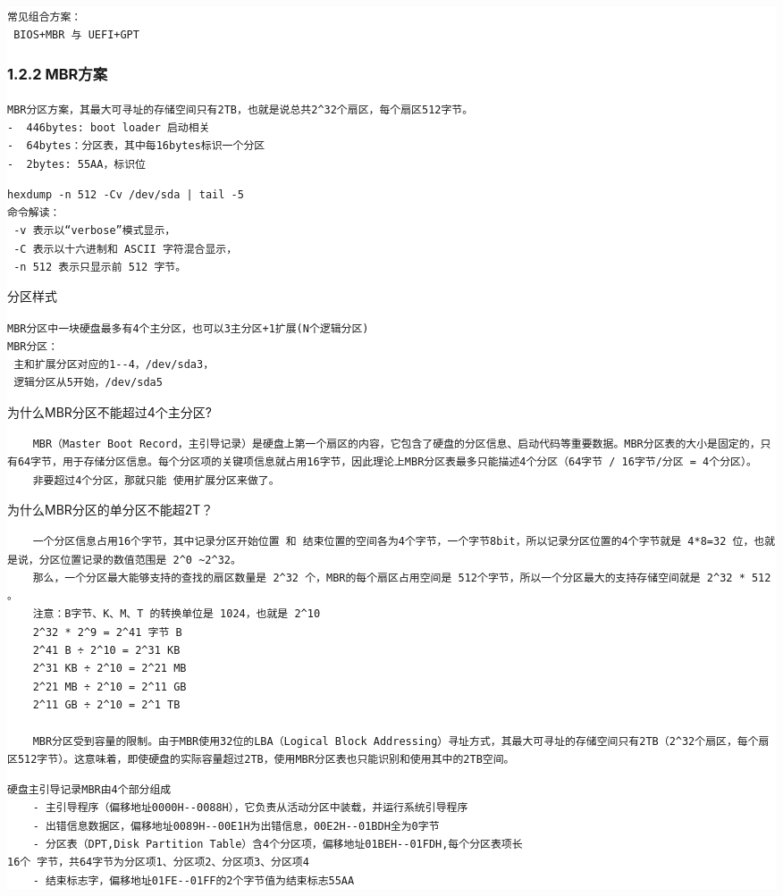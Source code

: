 ```
常见组合方案：
 BIOS+MBR 与 UEFI+GPT
```

### 1.2.2 MBR方案

```
MBR分区方案，其最大可寻址的存储空间只有2TB，也就是说总共2^32个扇区，每个扇区512字节。
-  446bytes: boot loader 启动相关
-  64bytes：分区表，其中每16bytes标识一个分区
-  2bytes: 55AA，标识位
```

```
hexdump -n 512 -Cv /dev/sda | tail -5
命令解读：
 -v 表示以“verbose”模式显示，
 -C 表示以十六进制和 ASCII 字符混合显示，
 -n 512 表示只显示前 512 字节。
```

分区样式

```
MBR分区中一块硬盘最多有4个主分区，也可以3主分区+1扩展(N个逻辑分区) 
MBR分区：
 主和扩展分区对应的1--4，/dev/sda3，
 逻辑分区从5开始，/dev/sda5
```

为什么MBR分区不能超过4个主分区?

```
	MBR（Master Boot Record，主引导记录）是硬盘上第一个扇区的内容，它包含了硬盘的分区信息、启动代码等重要数据。MBR分区表的大小是固定的，只有64字节，用于存储分区信息。每个分区项的关键项信息就占用16字节，因此理论上MBR分区表最多只能描述4个分区（64字节 / 16字节/分区 = 4个分区）。
 	非要超过4个分区，那就只能 使用扩展分区来做了。
```

为什么MBR分区的单分区不能超2T？

```
	一个分区信息占用16个字节，其中记录分区开始位置 和 结束位置的空间各为4个字节，一个字节8bit，所以记录分区位置的4个字节就是 4*8=32 位，也就是说，分区位置记录的数值范围是 2^0 ~2^32。
 	那么，一个分区最大能够支持的查找的扇区数量是 2^32 个，MBR的每个扇区占用空间是 512个字节，所以一个分区最大的支持存储空间就是 2^32 * 512 。
 	注意：B字节、K、M、T 的转换单位是 1024，也就是 2^10
 	2^32 * 2^9 = 2^41 字节 B
	2^41 B ÷ 2^10 = 2^31 KB
 	2^31 KB ÷ 2^10 = 2^21 MB
 	2^21 MB ÷ 2^10 = 2^11 GB
 	2^11 GB ÷ 2^10 = 2^1 TB
 
 	MBR分区受到容量的限制。由于MBR使用32位的LBA（Logical Block Addressing）寻址方式，其最大可寻址的存储空间只有2TB（2^32个扇区，每个扇区512字节）。这意味着，即使硬盘的实际容量超过2TB，使用MBR分区表也只能识别和使用其中的2TB空间。
```

```
硬盘主引导记录MBR由4个部分组成
    - 主引导程序（偏移地址0000H--0088H），它负责从活动分区中装载，并运行系统引导程序
    - 出错信息数据区，偏移地址0089H--00E1H为出错信息，00E2H--01BDH全为0字节
    - 分区表（DPT,Disk Partition Table）含4个分区项，偏移地址01BEH--01FDH,每个分区表项长
16个 字节，共64字节为分区项1、分区项2、分区项3、分区项4
    - 结束标志字，偏移地址01FE--01FF的2个字节值为结束标志55AA
```
